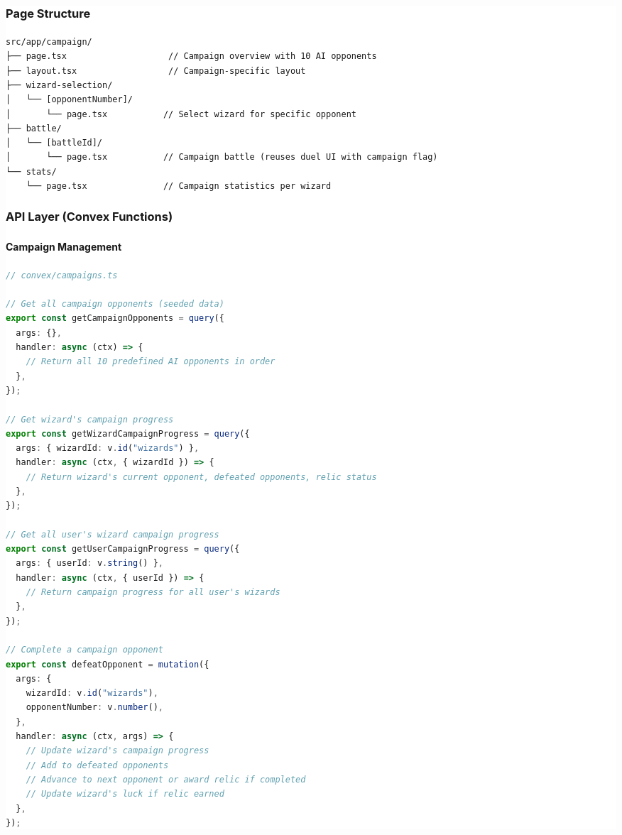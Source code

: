 ### Page Structure

```
src/app/campaign/
├── page.tsx                    // Campaign overview with 10 AI opponents
├── layout.tsx                  // Campaign-specific layout
├── wizard-selection/
│   └── [opponentNumber]/
│       └── page.tsx           // Select wizard for specific opponent
├── battle/
│   └── [battleId]/
│       └── page.tsx           // Campaign battle (reuses duel UI with campaign flag)
└── stats/
    └── page.tsx               // Campaign statistics per wizard
```

### API Layer (Convex Functions)

#### Campaign Management

```typescript
// convex/campaigns.ts

// Get all campaign opponents (seeded data)
export const getCampaignOpponents = query({
  args: {},
  handler: async (ctx) => {
    // Return all 10 predefined AI opponents in order
  },
});

// Get wizard's campaign progress
export const getWizardCampaignProgress = query({
  args: { wizardId: v.id("wizards") },
  handler: async (ctx, { wizardId }) => {
    // Return wizard's current opponent, defeated opponents, relic status
  },
});

// Get all user's wizard campaign progress
export const getUserCampaignProgress = query({
  args: { userId: v.string() },
  handler: async (ctx, { userId }) => {
    // Return campaign progress for all user's wizards
  },
});

// Complete a campaign opponent
export const defeatOpponent = mutation({
  args: {
    wizardId: v.id("wizards"),
    opponentNumber: v.number(),
  },
  handler: async (ctx, args) => {
    // Update wizard's campaign progress
    // Add to defeated opponents
    // Advance to next opponent or award relic if completed
    // Update wizard's luck if relic earned
  },
});
```
